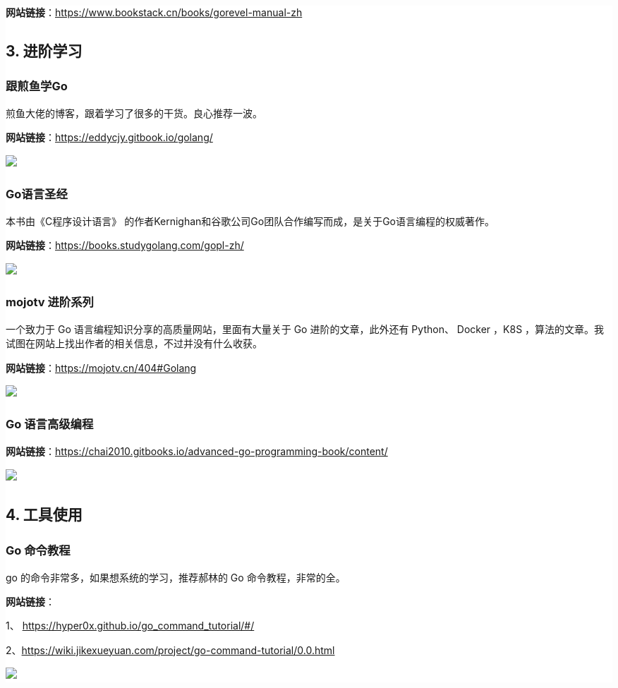 **网站链接**：https://www.bookstack.cn/books/gorevel-manual-zh



## 3. 进阶学习

### 跟煎鱼学Go

煎鱼大佬的博客，跟着学习了很多的干货。良心推荐一波。

**网站链接**：https://eddycjy.gitbook.io/golang/

![](http://image.iswbm.com/20200430105116.png)



### Go语言圣经

本书由《C程序设计语言》 的作者Kernighan和谷歌公司Go团队合作编写而成，是关于Go语言编程的权威著作。

**网站链接**：https://books.studygolang.com/gopl-zh/

![](http://image.iswbm.com/20200430100755.png)

### mojotv 进阶系列

一个致力于 Go 语言编程知识分享的高质量网站，里面有大量关于 Go 进阶的文章，此外还有 Python、 Docker ，K8S ，算法的文章。我试图在网站上找出作者的相关信息，不过并没有什么收获。

**网站链接**：https://mojotv.cn/404#Golang

![](http://image.iswbm.com/20200430095544.png)

### Go 语言高级编程

**网站链接**：https://chai2010.gitbooks.io/advanced-go-programming-book/content/

![](http://image.iswbm.com/20200430175818.png)



## 4. 工具使用

### Go 命令教程

go 的命令非常多，如果想系统的学习，推荐郝林的 Go 命令教程，非常的全。

**网站链接**：

1、 https://hyper0x.github.io/go_command_tutorial/#/

2、https://wiki.jikexueyuan.com/project/go-command-tutorial/0.0.html

![](http://image.iswbm.com/20200430102821.png)

